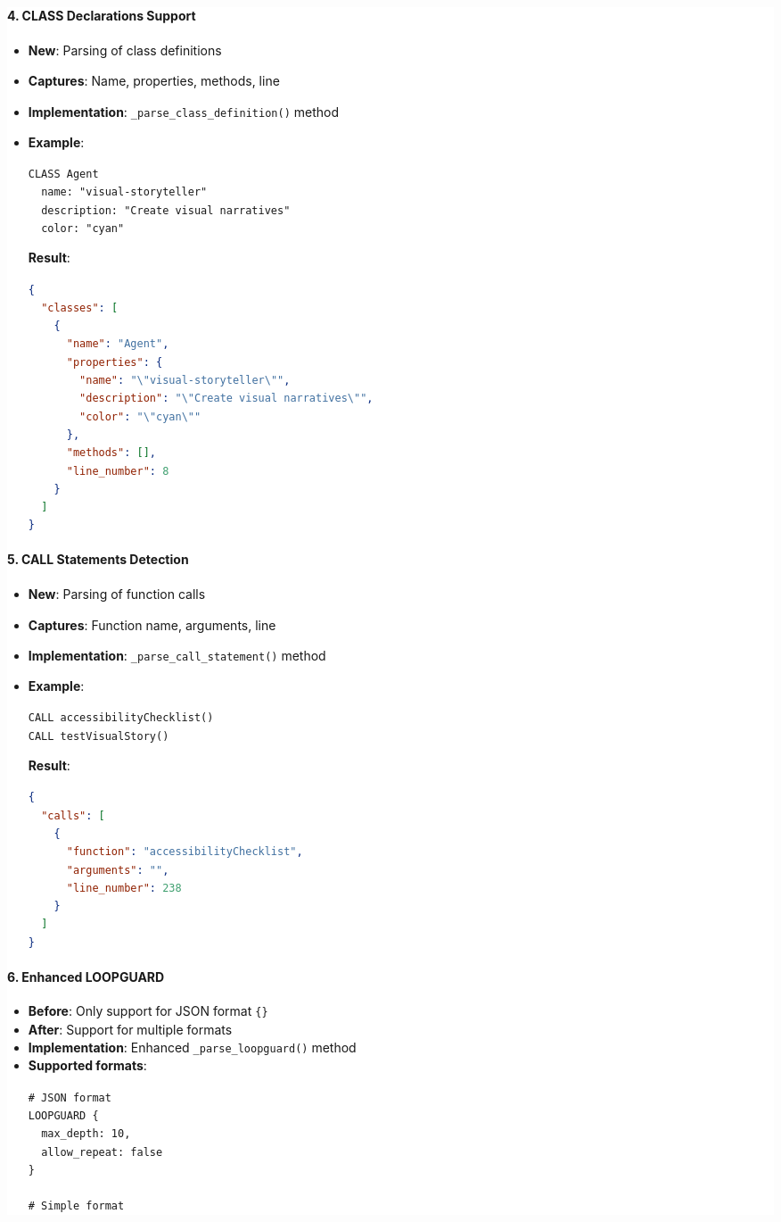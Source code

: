 #### **4. CLASS Declarations Support**
- **New**: Parsing of class definitions
- **Captures**: Name, properties, methods, line
- **Implementation**: `_parse_class_definition()` method
- **Example**:
  ```tagscript
  CLASS Agent
    name: "visual-storyteller"
    description: "Create visual narratives"
    color: "cyan"
  ```
  
  **Result**:
  ```json
  {
    "classes": [
      {
        "name": "Agent",
        "properties": {
          "name": "\"visual-storyteller\"",
          "description": "\"Create visual narratives\"",
          "color": "\"cyan\""
        },
        "methods": [],
        "line_number": 8
      }
    ]
  }
  ```

#### **5. CALL Statements Detection**
- **New**: Parsing of function calls
- **Captures**: Function name, arguments, line
- **Implementation**: `_parse_call_statement()` method
- **Example**:
  ```tagscript
  CALL accessibilityChecklist()
  CALL testVisualStory()
  ```
  
  **Result**:
  ```json
  {
    "calls": [
      {
        "function": "accessibilityChecklist",
        "arguments": "",
        "line_number": 238
      }
    ]
  }
  ```

#### **6. Enhanced LOOPGUARD**
- **Before**: Only support for JSON format `{}`
- **After**: Support for multiple formats
- **Implementation**: Enhanced `_parse_loopguard()` method
- **Supported formats**:
  ```tagscript
  # JSON format
  LOOPGUARD {
    max_depth: 10,
    allow_repeat: false
  }
  
  # Simple format
  ```